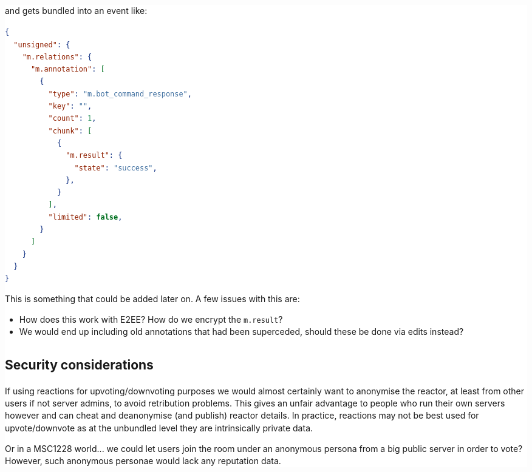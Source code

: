 and gets bundled into an event like:

```json
{
  "unsigned": {
    "m.relations": {
      "m.annotation": [
        {
          "type": "m.bot_command_response",
          "key": "",
          "count": 1,
          "chunk": [
            {
              "m.result": {
                "state": "success",
              },
            }
          ],
          "limited": false,
        }
      ]
    }
  }
}
```

This is something that could be added later on. A few issues with this are:

  * How does this work with E2EE? How do we encrypt the `m.result`?
  * We would end up including old annotations that had been superceded, should
    these be done via edits instead?

## Security considerations

If using reactions for upvoting/downvoting purposes we would almost certainly want to anonymise the
reactor, at least from other users if not server admins, to avoid retribution problems.
This gives an unfair advantage to people who run their own servers however and
can cheat and deanonymise (and publish) reactor details.  In practice, reactions may
not be best used for upvote/downvote as at the unbundled level they are intrinsically
private data.

Or in a MSC1228 world... we could let users join the room under an anonymous
persona from a big public server in order to vote?  However, such anonymous personae
would lack any reputation data.
